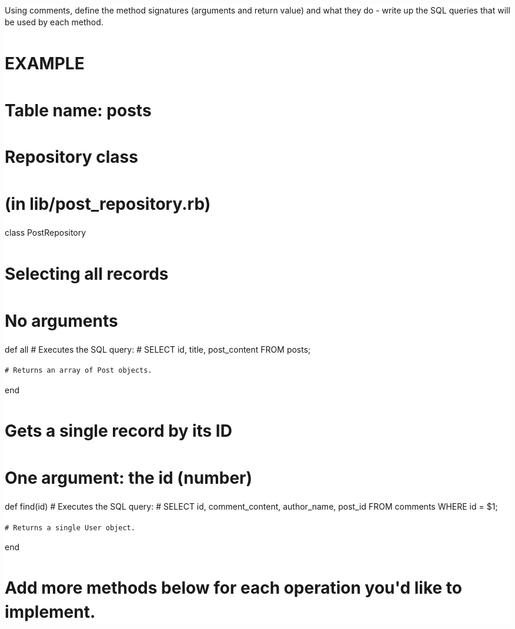 Using comments, define the method signatures (arguments and return value) and what they do - write up the SQL queries that will be used by each method.

# EXAMPLE
# Table name: posts

# Repository class
# (in lib/post_repository.rb)

class PostRepository

  # Selecting all records
  # No arguments
  def all
    # Executes the SQL query:
    # SELECT id, title, post_content FROM posts;

    # Returns an array of Post objects.
  end

  # Gets a single record by its ID
  # One argument: the id (number)
  def find(id)
    # Executes the SQL query:
    # SELECT id, comment_content, author_name, post_id FROM comments WHERE id = $1;

    # Returns a single User object.
  end

  # Add more methods below for each operation you'd like to implement.
